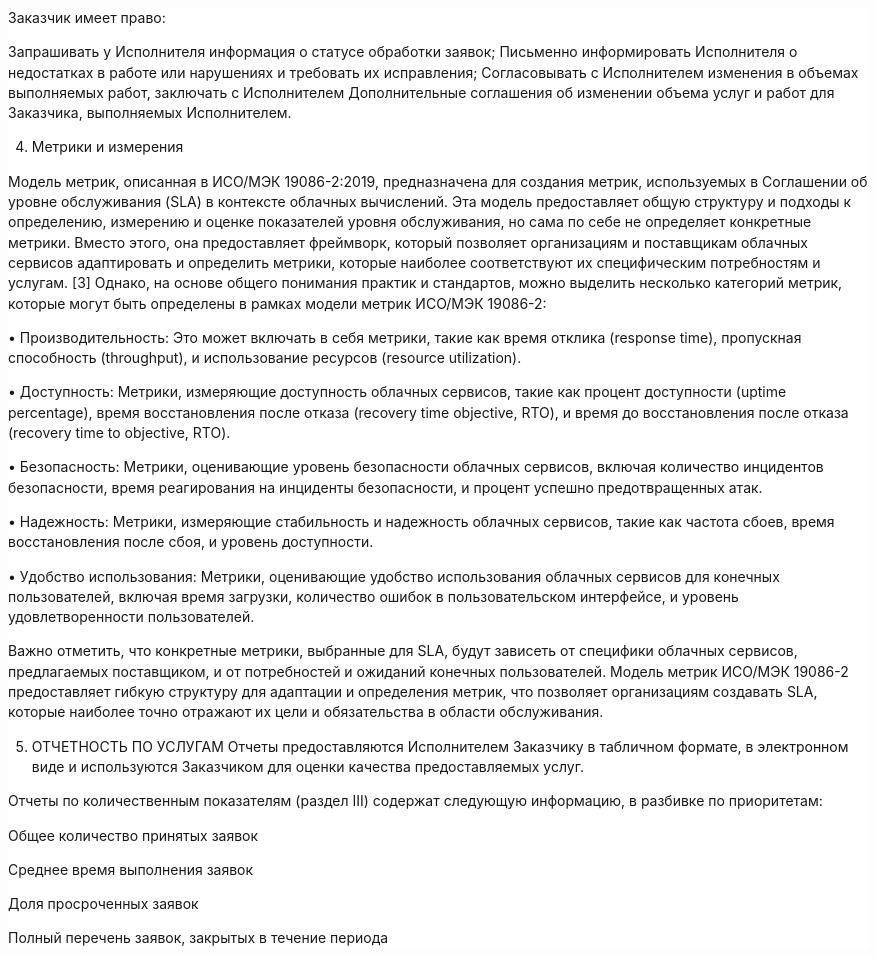 Заказчик имеет право:

Запрашивать у Исполнителя информация о статусе обработки заявок;
Письменно информировать Исполнителя о недостатках в работе или нарушениях и требовать их исправления;
Согласовывать с Исполнителем изменения в объемах выполняемых работ, заключать с Исполнителем Дополнительные соглашения об изменении объема услуг и работ для Заказчика, выполняемых Исполнителем.

4. Метрики и измерения

Модель метрик, описанная в ИСО/МЭК 19086-2:2019, предназначена для создания метрик, используемых в Соглашении об уровне обслуживания (SLA) в контексте облачных вычислений. Эта модель предоставляет общую структуру и подходы к определению, измерению и оценке показателей уровня обслуживания, но сама по себе не определяет конкретные метрики. Вместо этого, она предоставляет фреймворк, который позволяет организациям и поставщикам облачных сервисов адаптировать и определить метрики, которые наиболее соответствуют их специфическим потребностям и услугам. [3] Однако, на основе общего понимания практик и стандартов, можно выделить несколько категорий метрик, которые могут быть определены в рамках модели метрик ИСО/МЭК 19086-2:

• Производительность: Это может включать в себя метрики, такие как время отклика (response time), пропускная способность (throughput), и использование ресурсов (resource utilization).

• Доступность: Метрики, измеряющие доступность облачных сервисов, такие как процент доступности (uptime percentage), время восстановления после отказа (recovery time objective, RTO), и время до восстановления после отказа (recovery time to objective, RTO).

• Безопасность: Метрики, оценивающие уровень безопасности облачных сервисов, включая количество инцидентов безопасности, время реагирования на инциденты безопасности, и процент успешно предотвращенных атак.

• Надежность: Метрики, измеряющие стабильность и надежность облачных сервисов, такие как частота сбоев, время восстановления после сбоя, и уровень доступности.

• Удобство использования: Метрики, оценивающие удобство использования облачных сервисов для конечных пользователей, включая время загрузки, количество ошибок в пользовательском интерфейсе, и уровень удовлетворенности пользователей.

Важно отметить, что конкретные метрики, выбранные для SLA, будут зависеть от специфики облачных сервисов, предлагаемых поставщиком, и от потребностей и ожиданий конечных пользователей. Модель метрик ИСО/МЭК 19086-2 предоставляет гибкую структуру для адаптации и определения метрик, что позволяет организациям создавать SLA, которые наиболее точно отражают их цели и обязательства в области обслуживания.

5. ОТЧЕТНОСТЬ ПО УСЛУГАМ
Отчеты предоставляются Исполнителем Заказчику в табличном формате, в электронном виде и используются Заказчиком для оценки качества предоставляемых услуг.

Отчеты по количественным показателям (раздел III) содержат следующую информацию, в разбивке по приоритетам:

Общее количество принятых заявок

Среднее время выполнения заявок

Доля просроченных заявок

Полный перечень заявок, закрытых в течение периода
